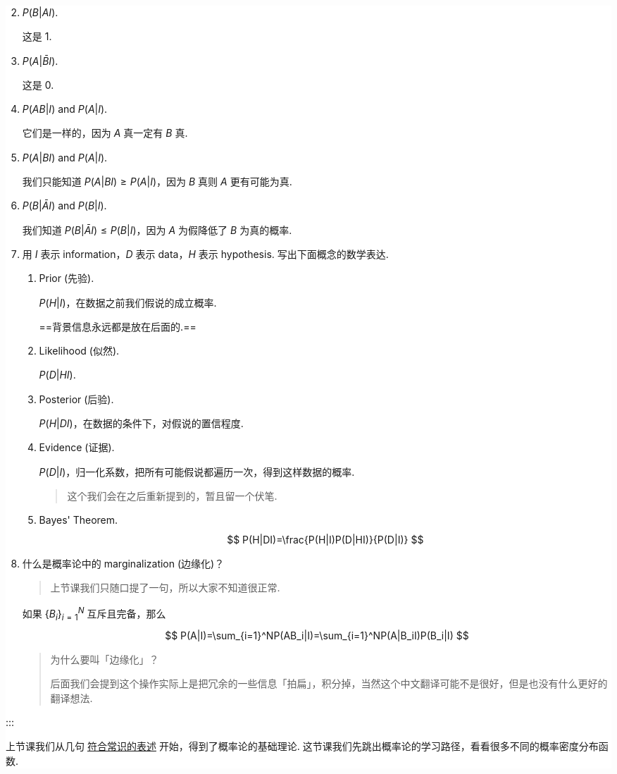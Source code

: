    2. $P(B|AI)$.

      这是 $1$.

   3. $P(A|\bar{B}I)$.

      这是 $0$.

   4. $P(AB|I)$ and $P(A|I)$.

      它们是一样的，因为 $A$ 真一定有 $B$ 真.

   5. $P(A|BI)$ and $P(A|I)$.

      我们只能知道 $P(A|BI)\geq P(A|I)$，因为 $B$ 真则 $A$ 更有可能为真.

   6. $P(B|\bar{A}I)$ and $P(B|I)$.

      我们知道 $P(B|\bar{A}I)\leq P(B|I)$，因为 $A$ 为假降低了 $B$ 为真的概率.

10. 用 $I$ 表示 information，$D$ 表示 data，$H$ 表示 hypothesis. 写出下面概念的数学表达.

    1. Prior (先验).

       $P(H|I)$，在数据之前我们假说的成立概率.

       ==背景信息永远都是放在后面的.==

    2. Likelihood (似然).

       $P(D|HI)$.

    3. Posterior (后验).

       $P(H|DI)$，在数据的条件下，对假说的置信程度.

    4. Evidence (证据).

       $P(D|I)$，归一化系数，把所有可能假说都遍历一次，得到这样数据的概率.

       > 这个我们会在之后重新提到的，暂且留一个伏笔.

    5. Bayes' Theorem.
       $$
       P(H|DI)=\frac{P(H|I)P(D|HI)}{P(D|I)}
       $$

11. 什么是概率论中的 marginalization (边缘化)？

    > 上节课我们只随口提了一句，所以大家不知道很正常.

    如果 $\{B_i\}^N_{i=1}$ 互斥且完备，那么
    $$
    P(A|I)=\sum_{i=1}^NP(AB_i|I)=\sum_{i=1}^NP(A|B_iI)P(B_i|I)
    $$

    > 为什么要叫「边缘化」？
    >
    > 后面我们会提到这个操作实际上是把冗余的一些信息「拍扁」，积分掉，当然这个中文翻译可能不是很好，但是也没有什么更好的翻译想法.

:::

上节课我们从几句 [符合常识的表述](/astro-statistic/lesson-2-probability-theory/#extended-logic) 开始，得到了概率论的基础理论. 这节课我们先跳出概率论的学习路径，看看很多不同的概率密度分布函数.
